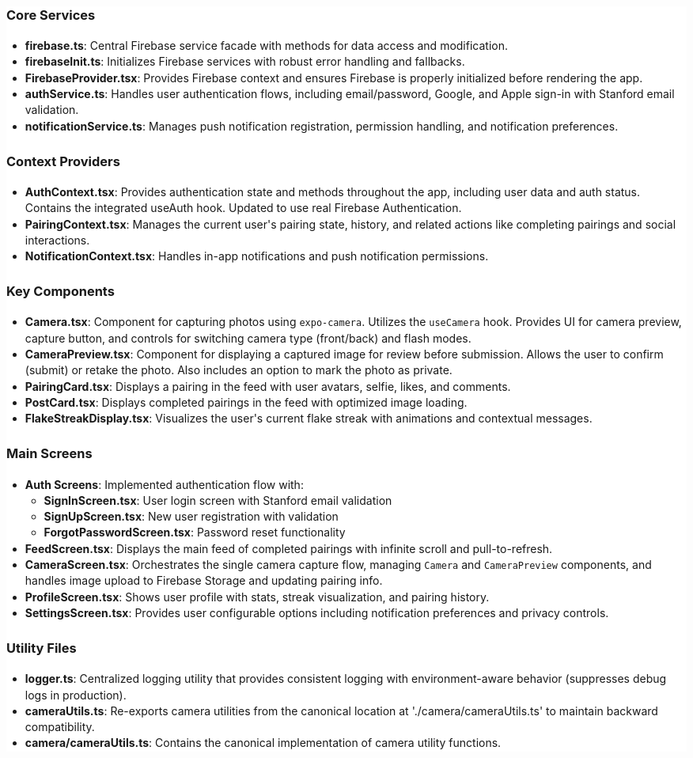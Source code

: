### Core Services

- **firebase.ts**: Central Firebase service facade with methods for data access and modification.
- **firebaseInit.ts**: Initializes Firebase services with robust error handling and fallbacks.
- **FirebaseProvider.tsx**: Provides Firebase context and ensures Firebase is properly initialized before rendering the app.
- **authService.ts**: Handles user authentication flows, including email/password, Google, and Apple sign-in with Stanford email validation.
- **notificationService.ts**: Manages push notification registration, permission handling, and notification preferences.

### Context Providers

- **AuthContext.tsx**: Provides authentication state and methods throughout the app, including user data and auth status. Contains the integrated useAuth hook. Updated to use real Firebase Authentication.
- **PairingContext.tsx**: Manages the current user's pairing state, history, and related actions like completing pairings and social interactions.
- **NotificationContext.tsx**: Handles in-app notifications and push notification permissions.

### Key Components

- **Camera.tsx**: Component for capturing photos using `expo-camera`. Utilizes the `useCamera` hook. Provides UI for camera preview, capture button, and controls for switching camera type (front/back) and flash modes.
- **CameraPreview.tsx**: Component for displaying a captured image for review before submission. Allows the user to confirm (submit) or retake the photo. Also includes an option to mark the photo as private.
- **PairingCard.tsx**: Displays a pairing in the feed with user avatars, selfie, likes, and comments.
- **PostCard.tsx**: Displays completed pairings in the feed with optimized image loading.
- **FlakeStreakDisplay.tsx**: Visualizes the user's current flake streak with animations and contextual messages.

### Main Screens

- **Auth Screens**: Implemented authentication flow with:
  - **SignInScreen.tsx**: User login screen with Stanford email validation
  - **SignUpScreen.tsx**: New user registration with validation
  - **ForgotPasswordScreen.tsx**: Password reset functionality
- **FeedScreen.tsx**: Displays the main feed of completed pairings with infinite scroll and pull-to-refresh.
- **CameraScreen.tsx**: Orchestrates the single camera capture flow, managing `Camera` and `CameraPreview` components, and handles image upload to Firebase Storage and updating pairing info.
- **ProfileScreen.tsx**: Shows user profile with stats, streak visualization, and pairing history.
- **SettingsScreen.tsx**: Provides user configurable options including notification preferences and privacy controls.

### Utility Files

- **logger.ts**: Centralized logging utility that provides consistent logging with environment-aware behavior (suppresses debug logs in production).
- **cameraUtils.ts**: Re-exports camera utilities from the canonical location at './camera/cameraUtils.ts' to maintain backward compatibility.
- **camera/cameraUtils.ts**: Contains the canonical implementation of camera utility functions.
